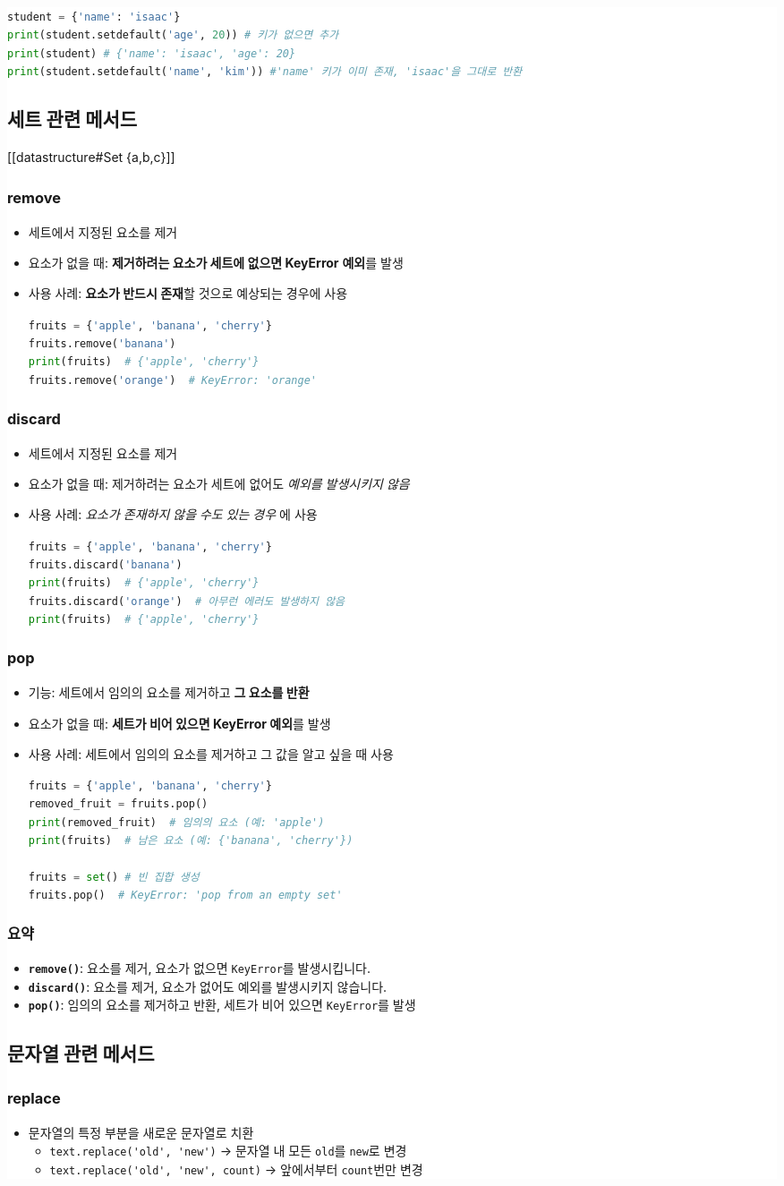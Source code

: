 ```python
student = {'name': 'isaac'}
print(student.setdefault('age', 20)) # 키가 없으면 추가
print(student) # {'name': 'isaac', 'age': 20}
print(student.setdefault('name', 'kim')) #'name' 키가 이미 존재, 'isaac'을 그대로 반환
```
## 세트 관련 메서드 
[[datastructure#Set {a,b,c}]]
### remove
- 세트에서 지정된 요소를 제거
- 요소가 없을 때: **제거하려는 요소가 세트에 없으면 KeyError** **예외**를 발생
- 사용 사례: **요소가 반드시 존재**할 것으로 예상되는 경우에 사용

    ```python
    fruits = {'apple', 'banana', 'cherry'}
    fruits.remove('banana')
    print(fruits)  # {'apple', 'cherry'}
    fruits.remove('orange')  # KeyError: 'orange'
    ```
### discard
- 세트에서 지정된 요소를 제거
- 요소가 없을 때: 제거하려는 요소가 세트에 없어도 *예외를 발생시키지 않음*
- 사용 사례: *요소가 존재하지 않을 수도 있는 경우* 에 사용

    ```python
    fruits = {'apple', 'banana', 'cherry'}
    fruits.discard('banana')
    print(fruits)  # {'apple', 'cherry'}
    fruits.discard('orange')  # 아무런 에러도 발생하지 않음
    print(fruits)  # {'apple', 'cherry'}
    ```
### pop
- 기능: 세트에서 임의의 요소를 제거하고 **그 요소를 반환**
- 요소가 없을 때: **세트가 비어 있으면 KeyError 예외**를 발생
- 사용 사례: 세트에서 임의의 요소를 제거하고 그 값을 알고 싶을 때 사용

    ```python
    fruits = {'apple', 'banana', 'cherry'}
    removed_fruit = fruits.pop()
    print(removed_fruit)  # 임의의 요소 (예: 'apple')
    print(fruits)  # 남은 요소 (예: {'banana', 'cherry'})
    
    fruits = set() # 빈 집합 생성
    fruits.pop()  # KeyError: 'pop from an empty set'
    ```

### 요약
- **`remove()`**: 요소를 제거, 요소가 없으면 `KeyError`를 발생시킵니다.
- **`discard()`**: 요소를 제거, 요소가 없어도 예외를 발생시키지 않습니다.
- **`pop()`**: 임의의 요소를 제거하고 반환, 세트가 비어 있으면 `KeyError`를 발생
## 문자열 관련 메서드
### replace
- 문자열의 특정 부분을 새로운 문자열로 치환
    - `text.replace('old', 'new')` → 문자열 내 모든 `old`를 `new`로 변경
    - `text.replace('old', 'new', count)` → 앞에서부터 `count`번만 변경

